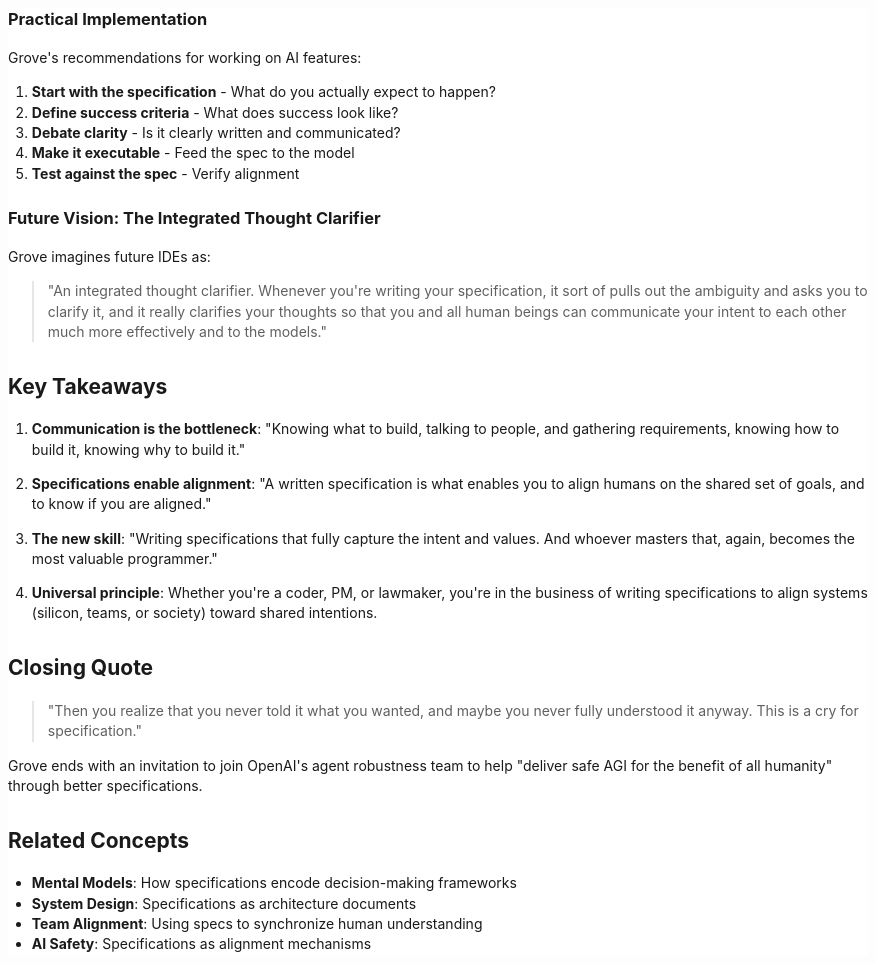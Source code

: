 ### Practical Implementation

Grove's recommendations for working on AI features:
1. **Start with the specification** - What do you actually expect to happen?
2. **Define success criteria** - What does success look like?
3. **Debate clarity** - Is it clearly written and communicated?
4. **Make it executable** - Feed the spec to the model
5. **Test against the spec** - Verify alignment

### Future Vision: The Integrated Thought Clarifier

Grove imagines future IDEs as:
> "An integrated thought clarifier. Whenever you're writing your specification, it sort of pulls out the ambiguity and asks you to clarify it, and it really clarifies your thoughts so that you and all human beings can communicate your intent to each other much more effectively and to the models."

## Key Takeaways

1. **Communication is the bottleneck**: "Knowing what to build, talking to people, and gathering requirements, knowing how to build it, knowing why to build it."

2. **Specifications enable alignment**: "A written specification is what enables you to align humans on the shared set of goals, and to know if you are aligned."

3. **The new skill**: "Writing specifications that fully capture the intent and values. And whoever masters that, again, becomes the most valuable programmer."

4. **Universal principle**: Whether you're a coder, PM, or lawmaker, you're in the business of writing specifications to align systems (silicon, teams, or society) toward shared intentions.

## Closing Quote

> "Then you realize that you never told it what you wanted, and maybe you never fully understood it anyway. This is a cry for specification."

Grove ends with an invitation to join OpenAI's agent robustness team to help "deliver safe AGI for the benefit of all humanity" through better specifications.

## Related Concepts

- **Mental Models**: How specifications encode decision-making frameworks
- **System Design**: Specifications as architecture documents
- **Team Alignment**: Using specs to synchronize human understanding
- **AI Safety**: Specifications as alignment mechanisms